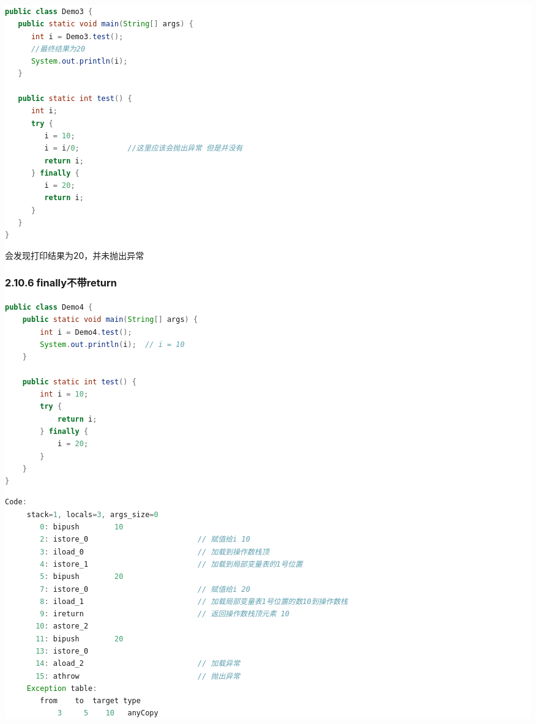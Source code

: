 ```java
public class Demo3 {
   public static void main(String[] args) {
      int i = Demo3.test();
      //最终结果为20
      System.out.println(i);
   }

   public static int test() {
      int i;
      try {
         i = 10;
         i = i/0;			//这里应该会抛出异常 但是并没有
         return i;
      } finally {
         i = 20;
         return i;
      }
   }
}
```

会发现打印结果为20，并未抛出异常

### 2.10.6 finally不带return

```java
public class Demo4 {
	public static void main(String[] args) {
		int i = Demo4.test();
		System.out.println(i);	// i = 10
	}

	public static int test() {
		int i = 10;
		try {
			return i;
		} finally {
			i = 20;
		}
	}
}
```

```java
Code:
     stack=1, locals=3, args_size=0
        0: bipush        10
        2: istore_0 						// 赋值给i 10
        3: iload_0							// 加载到操作数栈顶
        4: istore_1 						// 加载到局部变量表的1号位置
        5: bipush        20
        7: istore_0 						// 赋值给i 20
        8: iload_1							// 加载局部变量表1号位置的数10到操作数栈
        9: ireturn 							// 返回操作数栈顶元素 10
       10: astore_2
       11: bipush        20
       13: istore_0
       14: aload_2 							// 加载异常
       15: athrow 							// 抛出异常
     Exception table:
        from    to  target type
            3     5    10   anyCopy
```
